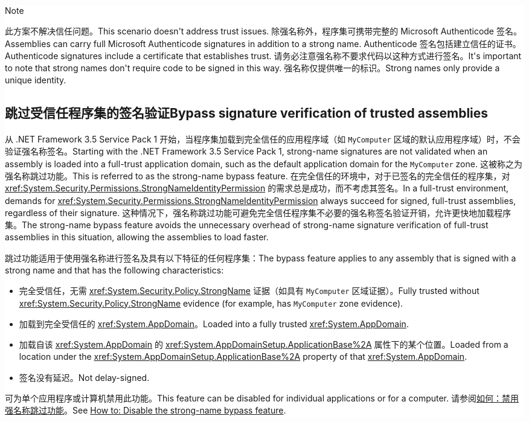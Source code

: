 > [!NOTE]
> <span data-ttu-id="7c9b9-125">此方案不解决信任问题。</span><span class="sxs-lookup"><span data-stu-id="7c9b9-125">This scenario doesn't address trust issues.</span></span> <span data-ttu-id="7c9b9-126">除强名称外，程序集可携带完整的 Microsoft Authenticode 签名。</span><span class="sxs-lookup"><span data-stu-id="7c9b9-126">Assemblies can carry full Microsoft Authenticode signatures in addition to a strong name.</span></span> <span data-ttu-id="7c9b9-127">Authenticode 签名包括建立信任的证书。</span><span class="sxs-lookup"><span data-stu-id="7c9b9-127">Authenticode signatures include a certificate that establishes trust.</span></span> <span data-ttu-id="7c9b9-128">请务必注意强名称不要求代码以这种方式进行签名。</span><span class="sxs-lookup"><span data-stu-id="7c9b9-128">It's important to note that strong names don't require code to be signed in this way.</span></span> <span data-ttu-id="7c9b9-129">强名称仅提供唯一的标识。</span><span class="sxs-lookup"><span data-stu-id="7c9b9-129">Strong names only provide a unique identity.</span></span>

## <a name="bypass-signature-verification-of-trusted-assemblies"></a><span data-ttu-id="7c9b9-130">跳过受信任程序集的签名验证</span><span class="sxs-lookup"><span data-stu-id="7c9b9-130">Bypass signature verification of trusted assemblies</span></span>

<span data-ttu-id="7c9b9-131">从 .NET Framework 3.5 Service Pack 1 开始，当程序集加载到完全信任的应用程序域（如 `MyComputer` 区域的默认应用程序域）时，不会验证强名称签名。</span><span class="sxs-lookup"><span data-stu-id="7c9b9-131">Starting with the .NET Framework 3.5 Service Pack 1, strong-name signatures are not validated when an assembly is loaded into a full-trust application domain, such as the default application domain for the `MyComputer` zone.</span></span> <span data-ttu-id="7c9b9-132">这被称之为强名称跳过功能。</span><span class="sxs-lookup"><span data-stu-id="7c9b9-132">This is referred to as the strong-name bypass feature.</span></span> <span data-ttu-id="7c9b9-133">在完全信任的环境中，对于已签名的完全信任的程序集，对 <xref:System.Security.Permissions.StrongNameIdentityPermission> 的需求总是成功，而不考虑其签名。</span><span class="sxs-lookup"><span data-stu-id="7c9b9-133">In a full-trust environment, demands for <xref:System.Security.Permissions.StrongNameIdentityPermission> always succeed for signed, full-trust assemblies, regardless of their signature.</span></span> <span data-ttu-id="7c9b9-134">这种情况下，强名称跳过功能可避免完全信任程序集不必要的强名称签名验证开销，允许更快地加载程序集。</span><span class="sxs-lookup"><span data-stu-id="7c9b9-134">The strong-name bypass feature avoids the unnecessary overhead of strong-name signature verification of full-trust assemblies in this situation, allowing the assemblies to load faster.</span></span>

<span data-ttu-id="7c9b9-135">跳过功能适用于使用强名称进行签名及具有以下特征的任何程序集：</span><span class="sxs-lookup"><span data-stu-id="7c9b9-135">The bypass feature applies to any assembly that is signed with a strong name and that has the following characteristics:</span></span>

- <span data-ttu-id="7c9b9-136">完全受信任，无需 <xref:System.Security.Policy.StrongName> 证据（如具有 `MyComputer` 区域证据）。</span><span class="sxs-lookup"><span data-stu-id="7c9b9-136">Fully trusted without <xref:System.Security.Policy.StrongName> evidence (for example, has `MyComputer` zone evidence).</span></span>

- <span data-ttu-id="7c9b9-137">加载到完全受信任的 <xref:System.AppDomain>。</span><span class="sxs-lookup"><span data-stu-id="7c9b9-137">Loaded into a fully trusted <xref:System.AppDomain>.</span></span>

- <span data-ttu-id="7c9b9-138">加载自该 <xref:System.AppDomain> 的 <xref:System.AppDomainSetup.ApplicationBase%2A> 属性下的某个位置。</span><span class="sxs-lookup"><span data-stu-id="7c9b9-138">Loaded from a location under the <xref:System.AppDomainSetup.ApplicationBase%2A> property of that <xref:System.AppDomain>.</span></span>

- <span data-ttu-id="7c9b9-139">签名没有延迟。</span><span class="sxs-lookup"><span data-stu-id="7c9b9-139">Not delay-signed.</span></span>

<span data-ttu-id="7c9b9-140">可为单个应用程序或计算机禁用此功能。</span><span class="sxs-lookup"><span data-stu-id="7c9b9-140">This feature can be disabled for individual applications or for a computer.</span></span> <span data-ttu-id="7c9b9-141">请参阅[如何：禁用强名称跳过功能](disable-strong-name-bypass-feature.md)。</span><span class="sxs-lookup"><span data-stu-id="7c9b9-141">See [How to: Disable the strong-name bypass feature](disable-strong-name-bypass-feature.md).</span></span>
